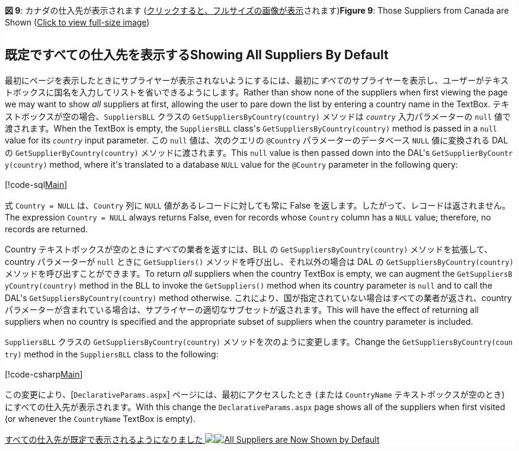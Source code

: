 <span data-ttu-id="e534b-178">**図 9**: カナダの仕入先が表示されます ([クリックすると、フルサイズの画像が表示](declarative-parameters-cs/_static/image27.png)されます)</span><span class="sxs-lookup"><span data-stu-id="e534b-178">**Figure 9**: Those Suppliers from Canada are Shown ([Click to view full-size image](declarative-parameters-cs/_static/image27.png))</span></span>

## <a name="showing-all-suppliers-by-default"></a><span data-ttu-id="e534b-179">既定ですべての仕入先を表示する</span><span class="sxs-lookup"><span data-stu-id="e534b-179">Showing All Suppliers By Default</span></span>

<span data-ttu-id="e534b-180">最初にページを表示したときにサプライヤーが表示されないようにするには、最初に*すべて*のサプライヤーを表示し、ユーザーがテキストボックスに国名を入力してリストを省いできるようにします。</span><span class="sxs-lookup"><span data-stu-id="e534b-180">Rather than show none of the suppliers when first viewing the page we may want to show *all* suppliers at first, allowing the user to pare down the list by entering a country name in the TextBox.</span></span> <span data-ttu-id="e534b-181">テキストボックスが空の場合、`SuppliersBLL` クラスの `GetSuppliersByCountry(country)` メソッドは *`country`* 入力パラメーターの `null` 値で渡されます。</span><span class="sxs-lookup"><span data-stu-id="e534b-181">When the TextBox is empty, the `SuppliersBLL` class's `GetSuppliersByCountry(country)` method is passed in a `null` value for its *`country`* input parameter.</span></span> <span data-ttu-id="e534b-182">この `null` 値は、次のクエリの `@Country` パラメーターのデータベース `NULL` 値に変換される DAL の `GetSupplierByCountry(country)` メソッドに渡されます。</span><span class="sxs-lookup"><span data-stu-id="e534b-182">This `null` value is then passed down into the DAL's `GetSupplierByCountry(country)` method, where it's translated to a database `NULL` value for the `@Country` parameter in the following query:</span></span>

[!code-sql[Main](declarative-parameters-cs/samples/sample3.sql)]

<span data-ttu-id="e534b-183">式 `Country = NULL` は、`Country` 列に `NULL` 値があるレコードに対しても常に False を返します。したがって、レコードは返されません。</span><span class="sxs-lookup"><span data-stu-id="e534b-183">The expression `Country = NULL` always returns False, even for records whose `Country` column has a `NULL` value; therefore, no records are returned.</span></span>

<span data-ttu-id="e534b-184">Country テキストボックスが空のときに*すべて*の業者を返すには、BLL の `GetSuppliersByCountry(country)` メソッドを拡張して、country パラメーターが `null` ときに `GetSuppliers()` メソッドを呼び出し、それ以外の場合は DAL の `GetSuppliersByCountry(country)` メソッドを呼び出すことができます。</span><span class="sxs-lookup"><span data-stu-id="e534b-184">To return *all* suppliers when the country TextBox is empty, we can augment the `GetSuppliersByCountry(country)` method in the BLL to invoke the `GetSuppliers()` method when its country parameter is `null` and to call the DAL's `GetSuppliersByCountry(country)` method otherwise.</span></span> <span data-ttu-id="e534b-185">これにより、国が指定されていない場合はすべての業者が返され、country パラメーターが含まれている場合は、サプライヤーの適切なサブセットが返されます。</span><span class="sxs-lookup"><span data-stu-id="e534b-185">This will have the effect of returning all suppliers when no country is specified and the appropriate subset of suppliers when the country parameter is included.</span></span>

<span data-ttu-id="e534b-186">`SuppliersBLL` クラスの `GetSuppliersByCountry(country)` メソッドを次のように変更します。</span><span class="sxs-lookup"><span data-stu-id="e534b-186">Change the `GetSuppliersByCountry(country)` method in the `SuppliersBLL` class to the following:</span></span>

[!code-csharp[Main](declarative-parameters-cs/samples/sample4.cs)]

<span data-ttu-id="e534b-187">この変更により、[`DeclarativeParams.aspx`] ページには、最初にアクセスしたとき (または `CountryName` テキストボックスが空のとき) にすべての仕入先が表示されます。</span><span class="sxs-lookup"><span data-stu-id="e534b-187">With this change the `DeclarativeParams.aspx` page shows all of the suppliers when first visited (or whenever the `CountryName` TextBox is empty).</span></span>

<span data-ttu-id="e534b-188">[すべての仕入先が既定で表示されるようになりました ![](declarative-parameters-cs/_static/image29.png)](declarative-parameters-cs/_static/image28.png)</span><span class="sxs-lookup"><span data-stu-id="e534b-188">[![All Suppliers are Now Shown by Default](declarative-parameters-cs/_static/image29.png)](declarative-parameters-cs/_static/image28.png)</span></span>
